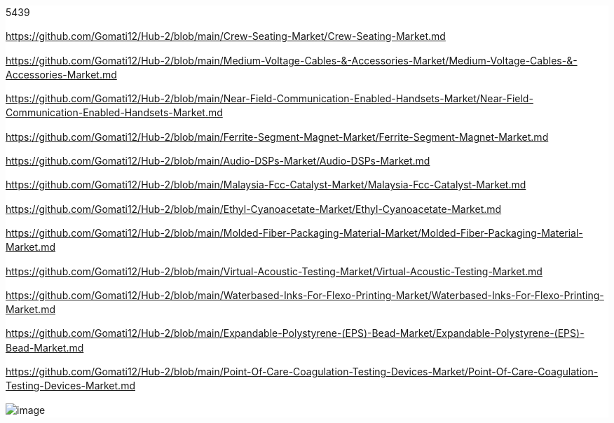 5439</p><p><a href="https://github.com/Gomati12/Hub-2/blob/main/Crew-Seating-Market/Crew-Seating-Market.md">https://github.com/Gomati12/Hub-2/blob/main/Crew-Seating-Market/Crew-Seating-Market.md</a></p><p><a href="https://github.com/Gomati12/Hub-2/blob/main/Medium-Voltage-Cables-&-Accessories-Market/Medium-Voltage-Cables-&-Accessories-Market.md">https://github.com/Gomati12/Hub-2/blob/main/Medium-Voltage-Cables-&-Accessories-Market/Medium-Voltage-Cables-&-Accessories-Market.md</a></p><p><a href="https://github.com/Gomati12/Hub-2/blob/main/Near-Field-Communication-Enabled-Handsets-Market/Near-Field-Communication-Enabled-Handsets-Market.md">https://github.com/Gomati12/Hub-2/blob/main/Near-Field-Communication-Enabled-Handsets-Market/Near-Field-Communication-Enabled-Handsets-Market.md</a></p><p><a href="https://github.com/Gomati12/Hub-2/blob/main/Ferrite-Segment-Magnet-Market/Ferrite-Segment-Magnet-Market.md">https://github.com/Gomati12/Hub-2/blob/main/Ferrite-Segment-Magnet-Market/Ferrite-Segment-Magnet-Market.md</a></p><p><a href="https://github.com/Gomati12/Hub-2/blob/main/Audio-DSPs-Market/Audio-DSPs-Market.md">https://github.com/Gomati12/Hub-2/blob/main/Audio-DSPs-Market/Audio-DSPs-Market.md</a></p><p><a href="https://github.com/Gomati12/Hub-2/blob/main/Malaysia-Fcc-Catalyst-Market/Malaysia-Fcc-Catalyst-Market.md">https://github.com/Gomati12/Hub-2/blob/main/Malaysia-Fcc-Catalyst-Market/Malaysia-Fcc-Catalyst-Market.md</a></p><p><a href="https://github.com/Gomati12/Hub-2/blob/main/Ethyl-Cyanoacetate-Market/Ethyl-Cyanoacetate-Market.md">https://github.com/Gomati12/Hub-2/blob/main/Ethyl-Cyanoacetate-Market/Ethyl-Cyanoacetate-Market.md</a></p><p><a href="https://github.com/Gomati12/Hub-2/blob/main/Molded-Fiber-Packaging-Material-Market/Molded-Fiber-Packaging-Material-Market.md">https://github.com/Gomati12/Hub-2/blob/main/Molded-Fiber-Packaging-Material-Market/Molded-Fiber-Packaging-Material-Market.md</a></p><p><a href="https://github.com/Gomati12/Hub-2/blob/main/Virtual-Acoustic-Testing-Market/Virtual-Acoustic-Testing-Market.md">https://github.com/Gomati12/Hub-2/blob/main/Virtual-Acoustic-Testing-Market/Virtual-Acoustic-Testing-Market.md</a></p><p><a href="https://github.com/Gomati12/Hub-2/blob/main/Waterbased-Inks-For-Flexo-Printing-Market/Waterbased-Inks-For-Flexo-Printing-Market.md">https://github.com/Gomati12/Hub-2/blob/main/Waterbased-Inks-For-Flexo-Printing-Market/Waterbased-Inks-For-Flexo-Printing-Market.md</a></p><p><a href="https://github.com/Gomati12/Hub-2/blob/main/Expandable-Polystyrene-(EPS)-Bead-Market/Expandable-Polystyrene-(EPS)-Bead-Market.md">https://github.com/Gomati12/Hub-2/blob/main/Expandable-Polystyrene-(EPS)-Bead-Market/Expandable-Polystyrene-(EPS)-Bead-Market.md</a></p><p><a href="https://github.com/Gomati12/Hub-2/blob/main/Point-Of-Care-Coagulation-Testing-Devices-Market/Point-Of-Care-Coagulation-Testing-Devices-Market.md">https://github.com/Gomati12/Hub-2/blob/main/Point-Of-Care-Coagulation-Testing-Devices-Market/Point-Of-Care-Coagulation-Testing-Devices-Market.md</a></p>
![image](https://github.com/user-attachments/assets/e42a10ad-ec7c-4871-8acb-e3df8e304c8b)
